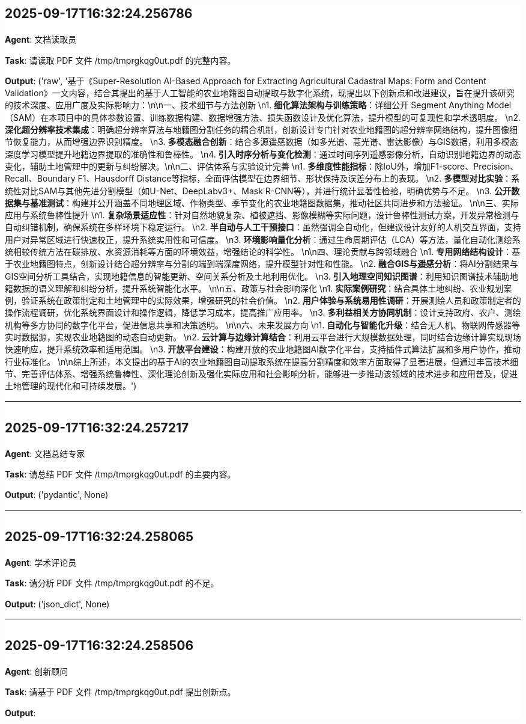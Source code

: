 ## 2025-09-17T16:32:24.256786
**Agent**: 文档读取员

**Task**: 请读取 PDF 文件 /tmp/tmprgkqg0ut.pdf 的完整内容。

**Output**:
('raw', '基于《Super-Resolution AI-Based Approach for Extracting Agricultural Cadastral Maps: Form and Content Validation》一文内容，结合其提出的基于人工智能的农业地籍图自动提取与数字化系统，现提出以下创新点和改进建议，旨在提升该研究的技术深度、应用广度及实际影响力：\n\n一、技术细节与方法创新  \n1. **细化算法架构与训练策略**：详细公开 Segment Anything Model（SAM）在本项目中的具体参数设置、训练数据构建、数据增强方法、损失函数设计及优化算法，提升模型的可复现性和学术透明度。  \n2. **深化超分辨率技术集成**：明确超分辨率算法与地籍图分割任务的耦合机制，创新设计专门针对农业地籍图的超分辨率网络结构，提升图像细节恢复能力，从而增强边界识别精度。  \n3. **多模态融合创新**：结合多源遥感数据（如多光谱、高光谱、雷达影像）与GIS数据，利用多模态深度学习模型提升地籍边界提取的准确性和鲁棒性。  \n4. **引入时序分析与变化检测**：通过时间序列遥感影像分析，自动识别地籍边界的动态变化，辅助土地管理中的更新与纠纷解决。\n\n二、评估体系与实验设计完善  \n1. **多维度性能指标**：除IoU外，增加F1-score、Precision、Recall、Boundary F1、Hausdorff Distance等指标，全面评估模型在边界细节、形状保持及误差分布上的表现。  \n2. **多模型对比实验**：系统性对比SAM与其他先进分割模型（如U-Net、DeepLabv3+、Mask R-CNN等），并进行统计显著性检验，明确优势与不足。  \n3. **公开数据集与基准测试**：构建并公开涵盖不同地理区域、作物类型、季节变化的农业地籍图数据集，推动社区共同进步和方法验证。  \n\n三、实际应用与系统鲁棒性提升  \n1. **复杂场景适应性**：针对自然地貌复杂、植被遮挡、影像模糊等实际问题，设计鲁棒性测试方案，开发异常检测与自动纠错机制，确保系统在多样环境下稳定运行。  \n2. **半自动与人工干预接口**：虽然强调全自动化，但建议设计友好的人机交互界面，支持用户对异常区域进行快速校正，提升系统实用性和可信度。  \n3. **环境影响量化分析**：通过生命周期评估（LCA）等方法，量化自动化测绘系统相较传统方法在碳排放、水资源消耗等方面的环境效益，增强结论的科学性。  \n\n四、理论贡献与跨领域融合  \n1. **专用网络结构设计**：基于农业地籍图特点，创新设计结合超分辨率与分割的端到端深度网络，提升模型针对性和性能。  \n2. **融合GIS与遥感分析**：将AI分割结果与GIS空间分析工具结合，实现地籍信息的智能更新、空间关系分析及土地利用优化。  \n3. **引入地理空间知识图谱**：利用知识图谱技术辅助地籍数据的语义理解和纠纷分析，提升系统智能化水平。  \n\n五、政策与社会影响深化  \n1. **实际案例研究**：结合具体土地纠纷、农业规划案例，验证系统在政策制定和土地管理中的实际效果，增强研究的社会价值。  \n2. **用户体验与系统易用性调研**：开展测绘人员和政策制定者的操作流程调研，优化系统界面设计和操作逻辑，降低学习成本，提高推广应用率。  \n3. **多利益相关方协同机制**：设计支持政府、农户、测绘机构等多方协同的数字化平台，促进信息共享和决策透明。  \n\n六、未来发展方向  \n1. **自动化与智能化升级**：结合无人机、物联网传感器等实时数据源，实现农业地籍图的动态自动更新。  \n2. **云计算与边缘计算结合**：利用云平台进行大规模数据处理，同时结合边缘计算实现现场快速响应，提升系统效率和适用范围。  \n3. **开放平台建设**：构建开放的农业地籍图AI数字化平台，支持插件式算法扩展和多用户协作，推动行业标准化。  \n\n综上所述，本文提出的基于AI的农业地籍图自动提取系统在提高分割精度和效率方面取得了显著进展，但通过丰富技术细节、完善评估体系、增强系统鲁棒性、深化理论创新及强化实际应用和社会影响分析，能够进一步推动该领域的技术进步和应用普及，促进土地管理的现代化和可持续发展。')

---
## 2025-09-17T16:32:24.257217
**Agent**: 文档总结专家

**Task**: 请总结 PDF 文件 /tmp/tmprgkqg0ut.pdf 的主要内容。

**Output**:
('pydantic', None)

---
## 2025-09-17T16:32:24.258065
**Agent**: 学术评论员

**Task**: 请分析 PDF 文件 /tmp/tmprgkqg0ut.pdf 的不足。

**Output**:
('json_dict', None)

---
## 2025-09-17T16:32:24.258506
**Agent**: 创新顾问

**Task**: 请基于 PDF 文件 /tmp/tmprgkqg0ut.pdf 提出创新点。

**Output**: